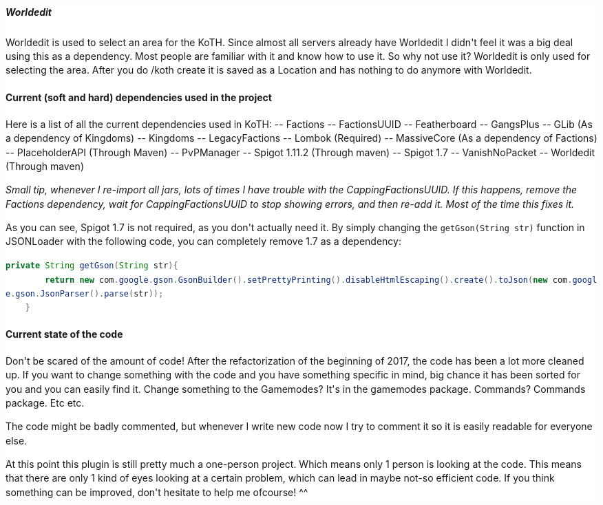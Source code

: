 ##### Worldedit
Worldedit is used to select an area for the KoTH. Since almost all servers already have Worldedit I didn't feel it was a big deal using this as a dependency. Most people are familiar with it and know how to use it. So why not use it?
Worldedit is only used for selecting the area. After you do /koth create it is saved as a Location and has nothing to do anymore with Worldedit.

#### Current (soft and hard) dependencies used in the project
Here is a list of all the current dependencies used in KoTH:
-- Factions
-- FactionsUUID
-- Featherboard
-- GangsPlus
-- GLib (As a dependency of Kingdoms)
-- Kingdoms
-- LegacyFactions
-- Lombok (Required)
-- MassiveCore (As a dependency of Factions)
-- PlaceholderAPI (Through Maven)
-- PvPManager
-- Spigot 1.11.2 (Through maven)
-- Spigot 1.7
-- VanishNoPacket
-- Worldedit (Through maven)

_Small tip, whenever I re-import all jars, lots of times I have trouble with the CappingFactionsUUID. If this happens, remove the Factions dependency, wait for CappingFactionsUUID to stop showing errors, and then re-add it. Most of the time this fixes it._

As you can see, Spigot 1.7 is not required, as you don't actually need it. By simply changing the `getGson(String str)` function in JSONLoader with the following code, you can completely remove 1.7 as a dependency:
```java
private String getGson(String str){
        return new com.google.gson.GsonBuilder().setPrettyPrinting().disableHtmlEscaping().create().toJson(new com.google.gson.JsonParser().parse(str));
    }
```

#### Current state of the code
Don't be scared of the amount of code! After the refactorization of the beginning of 2017, the code has been a lot more cleaned up. If you want to change something with the code and you have something specific in mind, big chance it has been sorted for you and you can easily find it. Change something to the Gamemodes? It's in the gamemodes package. Commands? Commands package. Etc etc.

The code might be badly commented, but whenever I write new code now I try to comment it so it is easily readable for everyone else.

At this point this plugin is still pretty much a one-person project. Which means only 1 person is looking at the code. This means that there are only 1 kind of eyes looking at a certain problem, which can lead in maybe not-so efficient code. If you think something can be improved, don't hesitate to help me ofcourse! ^^
